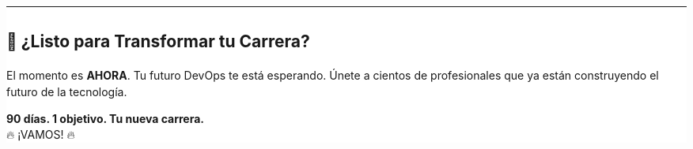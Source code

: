 </div>

---

<div style={{
  background: 'linear-gradient(135deg, #667eea 0%, #764ba2 100%)',
  borderRadius: '20px',
  padding: '3rem 2rem',
  color: 'white',
  textAlign: 'center',
  margin: '3rem 0',
  position: 'relative',
  overflow: 'hidden'
}}>
  <div style={{
    position: 'absolute',
    top: 0,
    left: 0,
    right: 0,
    bottom: 0,
    backgroundImage: 'url("data:image/svg+xml,%3Csvg width="20" height="20" viewBox="0 0 20 20" xmlns="http://www.w3.org/2000/svg"%3E%3Cg fill="%23ffffff" fill-opacity="0.1" fill-rule="evenodd"%3E%3Ccircle cx="3" cy="3" r="3"/%3E%3Ccircle cx="13" cy="13" r="3"/%3E%3C/g%3E%3C/svg%3E")',
    zIndex: 1
  }}></div>
  <div style={{ position: 'relative', zIndex: 2 }}>
    <h2 style={{ fontSize: '2.5rem', margin: '0 0 1rem 0', textShadow: '2px 2px 4px rgba(0,0,0,0.3)' }}>
      🚀 ¿Listo para Transformar tu Carrera?
    </h2>
    <p style={{ fontSize: '1.2rem', margin: '0 0 2rem 0', maxWidth: '600px', marginLeft: 'auto', marginRight: 'auto' }}>
      El momento es <strong>AHORA</strong>. Tu futuro DevOps te está esperando. 
      Únete a cientos de profesionales que ya están construyendo el futuro de la tecnología.
    </p>
    <div style={{ fontSize: '1.1rem', marginBottom: '2rem' }}>
      <strong>90 días. 1 objetivo. Tu nueva carrera.</strong>
    </div>
    <div style={{ fontSize: '3rem', margin: '1rem 0' }}>
      🔥 ¡VAMOS! 🔥
    </div>
  </div>
</div>
